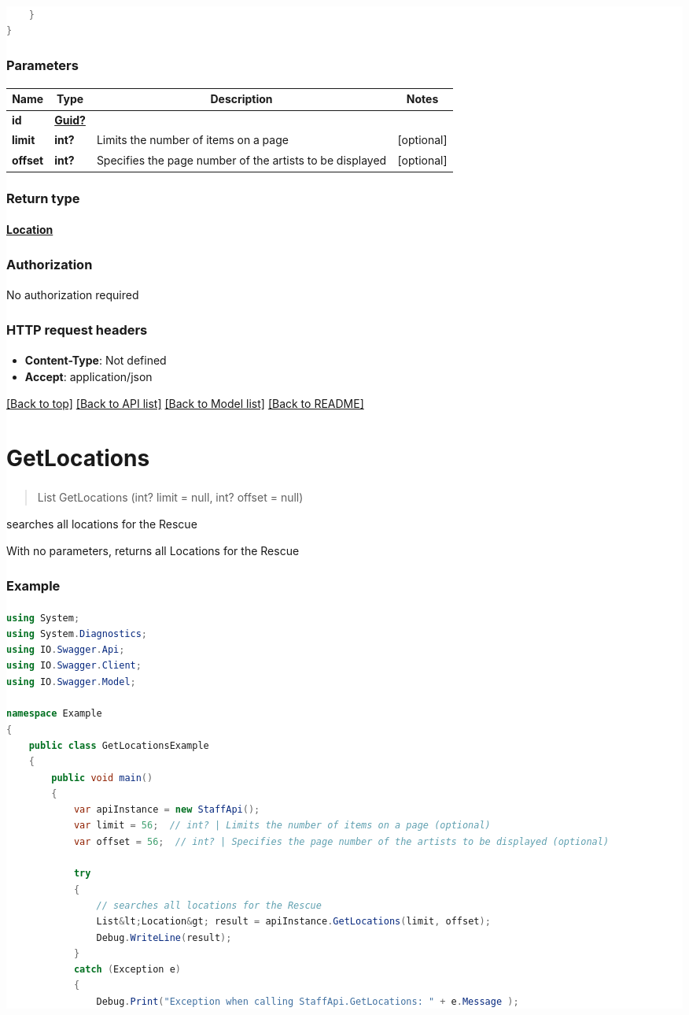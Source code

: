 ```csharp
    }
}
```

### Parameters

Name | Type | Description  | Notes
------------- | ------------- | ------------- | -------------
 **id** | [**Guid?**](Guid?.md)|  | 
 **limit** | **int?**| Limits the number of items on a page | [optional] 
 **offset** | **int?**| Specifies the page number of the artists to be displayed | [optional] 

### Return type

[**Location**](Location.md)

### Authorization

No authorization required

### HTTP request headers

 - **Content-Type**: Not defined
 - **Accept**: application/json

[[Back to top]](#) [[Back to API list]](../README.md#documentation-for-api-endpoints) [[Back to Model list]](../README.md#documentation-for-models) [[Back to README]](../README.md)
<a name="getlocations"></a>
# **GetLocations**
> List<Location> GetLocations (int? limit = null, int? offset = null)

searches all locations for the Rescue

With no parameters, returns all Locations for the Rescue 

### Example
```csharp
using System;
using System.Diagnostics;
using IO.Swagger.Api;
using IO.Swagger.Client;
using IO.Swagger.Model;

namespace Example
{
    public class GetLocationsExample
    {
        public void main()
        {
            var apiInstance = new StaffApi();
            var limit = 56;  // int? | Limits the number of items on a page (optional) 
            var offset = 56;  // int? | Specifies the page number of the artists to be displayed (optional) 

            try
            {
                // searches all locations for the Rescue
                List&lt;Location&gt; result = apiInstance.GetLocations(limit, offset);
                Debug.WriteLine(result);
            }
            catch (Exception e)
            {
                Debug.Print("Exception when calling StaffApi.GetLocations: " + e.Message );
```